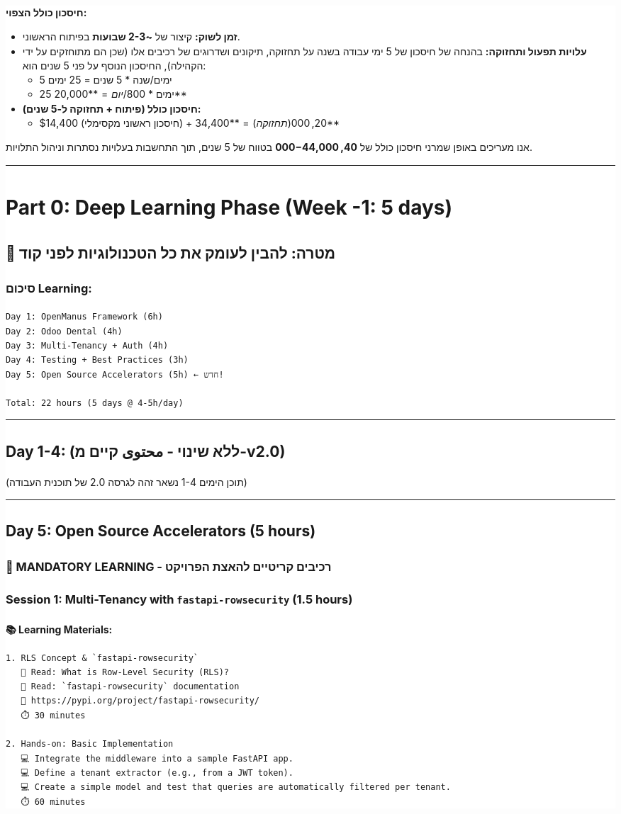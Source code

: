 **חיסכון כולל הצפוי:**

*   **זמן לשוק:** קיצור של **~2-3 שבועות** בפיתוח הראשוני.
*   **עלויות תפעול ותחזוקה:** בהנחה של חיסכון של 5 ימי עבודה בשנה על תחזוקה, תיקונים ושדרוגים של רכיבים אלו (שכן הם מתוחזקים על ידי הקהילה), החיסכון הנוסף על פני 5 שנים הוא:
    *   5 ימים/שנה * 5 שנים = 25 ימים
    *   25 ימים * $800/יום = **$20,000**
*   **חיסכון כולל (פיתוח + תחזוקה ל-5 שנים):**
    *   $14,400 (חיסכון ראשוני מקסימלי) + $20,000 (תחזוקה) = **$34,400**

אנו מעריכים באופן שמרני חיסכון כולל של **$40,000-$44,000** בטווח של 5 שנים, תוך התחשבות בעלויות נסתרות וניהול התלויות.

---

# Part 0: Deep Learning Phase (Week -1: 5 days)

## 🎯 מטרה: להבין לעומק את כל הטכנולוגיות לפני קוד

### סיכום Learning:
```
Day 1: OpenManus Framework (6h)
Day 2: Odoo Dental (4h)
Day 3: Multi-Tenancy + Auth (4h)
Day 4: Testing + Best Practices (3h)
Day 5: Open Source Accelerators (5h) ← חדש!

Total: 22 hours (5 days @ 4-5h/day)
```

---

## Day 1-4: (ללא שינוי - محتوى קיים מ-v2.0)

(תוכן הימים 1-4 נשאר זהה לגרסה 2.0 של תוכנית העבודה)

---

## Day 5: Open Source Accelerators (5 hours)

### 🔴 MANDATORY LEARNING - רכיבים קריטיים להאצת הפרויקט

### Session 1: Multi-Tenancy with `fastapi-rowsecurity` (1.5 hours)

#### 📚 Learning Materials:
```
1. RLS Concept & `fastapi-rowsecurity`
   📖 Read: What is Row-Level Security (RLS)?
   📖 Read: `fastapi-rowsecurity` documentation
   🔗 https://pypi.org/project/fastapi-rowsecurity/
   ⏱️ 30 minutes

2. Hands-on: Basic Implementation
   💻 Integrate the middleware into a sample FastAPI app.
   💻 Define a tenant extractor (e.g., from a JWT token).
   💻 Create a simple model and test that queries are automatically filtered per tenant.
   ⏱️ 60 minutes
```
